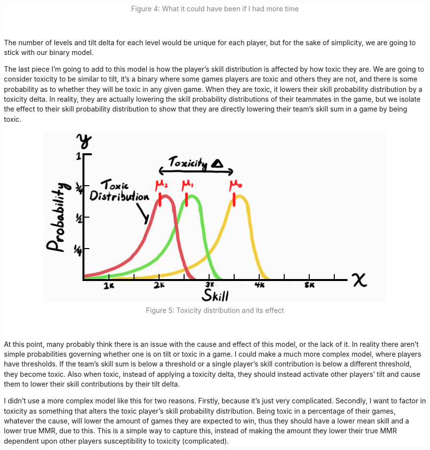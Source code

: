 <center><span style="font-size:14px;color:#828282;text-align:center;"> Figure 4: What it could have been if I had more time</span></center>

&nbsp;
 
The number of levels and tilt delta for each level would be unique for each player, but for the sake of simplicity, we are going to stick with our binary model.
 
The last piece I’m going to add to this model is how the player’s skill distribution is affected by how toxic they are. We are going to consider toxicity to be similar to tilt, it’s a binary where some games players are toxic and others they are not, and there is some probability as to whether they will be toxic in any given game. When they are toxic, it lowers their skill probability distribution by a toxicity delta. In reality, they are actually lowering the skill probability distributions of their teammates in the game, but we isolate the effect to their skill probability distribution to show that they are directly lowering their team’s skill sum in a game by being toxic.
 
<center><img src="/assets/tilt-toxicity-and-the-trench/graph-5.png" alt="Toxic" style="width:700px;height:350px;text-align:center;"></center>

<center><span style="font-size:14px;color:#828282;text-align:center;"> Figure 5: Toxicity distribution and its effect</span></center>

&nbsp;
 
At this point, many probably think there is an issue with the cause and effect of this model, or the lack of it. In reality there aren’t simple probabilities governing whether one is on tilt or toxic in a game. I could make a much more complex model, where players have thresholds. If the team’s skill sum is below a threshold or a single player’s skill contribution is below a different threshold, they become toxic. Also when toxic, instead of applying a toxicity delta, they should instead activate other players’ tilt and cause them to lower their skill contributions by their tilt delta.
 
I didn’t use a more complex model like this for two reasons. Firstly, because it’s just very complicated. Secondly, I want to factor in toxicity as something that alters the toxic player’s skill probability distribution. Being toxic in a percentage of their games, whatever the cause, will lower the amount of games they are expected to win, thus they should have a lower mean skill and a lower true MMR, due to this. This is a simple way to capture this, instead of making the amount they lower their true MMR dependent upon other players susceptibility to toxicity (complicated).
 
